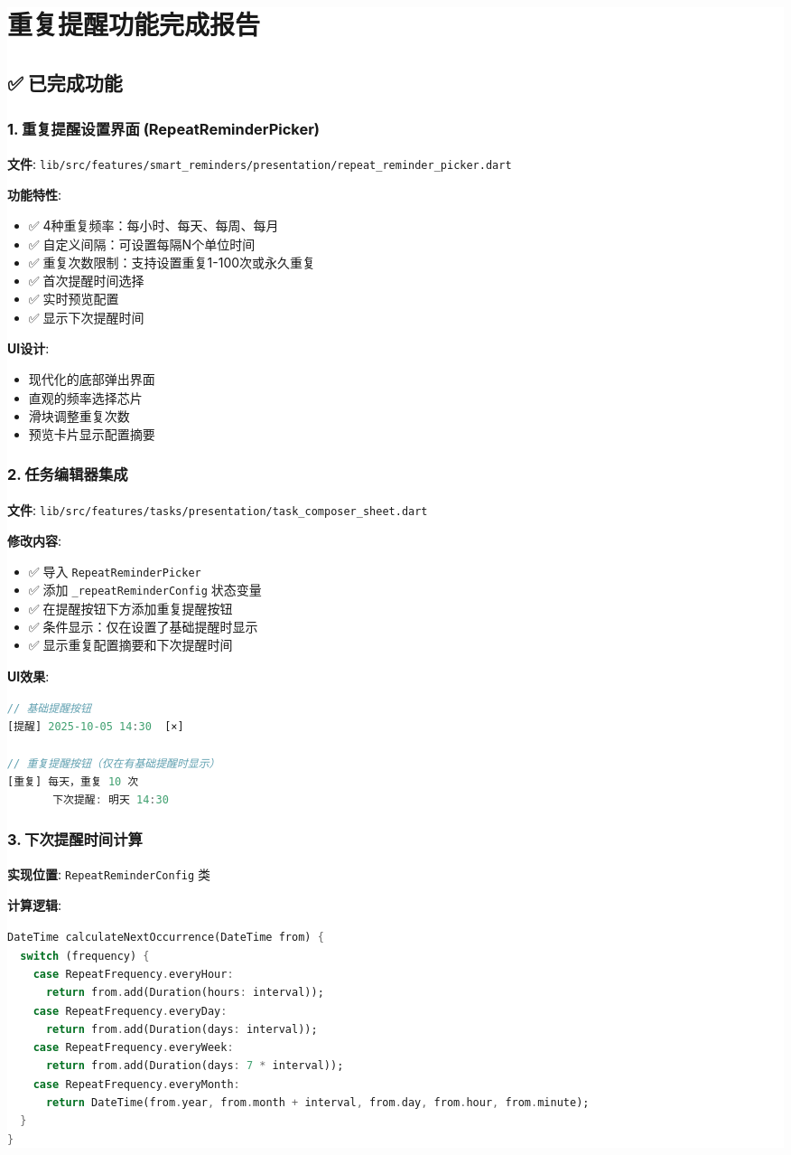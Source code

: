 # 重复提醒功能完成报告

## ✅ 已完成功能

### 1. 重复提醒设置界面 (RepeatReminderPicker)

**文件**: `lib/src/features/smart_reminders/presentation/repeat_reminder_picker.dart`

**功能特性**:
- ✅ 4种重复频率：每小时、每天、每周、每月
- ✅ 自定义间隔：可设置每隔N个单位时间
- ✅ 重复次数限制：支持设置重复1-100次或永久重复
- ✅ 首次提醒时间选择
- ✅ 实时预览配置
- ✅ 显示下次提醒时间

**UI设计**:
- 现代化的底部弹出界面
- 直观的频率选择芯片
- 滑块调整重复次数
- 预览卡片显示配置摘要

### 2. 任务编辑器集成

**文件**: `lib/src/features/tasks/presentation/task_composer_sheet.dart`

**修改内容**:
- ✅ 导入 `RepeatReminderPicker`
- ✅ 添加 `_repeatReminderConfig` 状态变量
- ✅ 在提醒按钮下方添加重复提醒按钮
- ✅ 条件显示：仅在设置了基础提醒时显示
- ✅ 显示重复配置摘要和下次提醒时间

**UI效果**:
```dart
// 基础提醒按钮
[提醒] 2025-10-05 14:30  [×]

// 重复提醒按钮（仅在有基础提醒时显示）
[重复] 每天，重复 10 次
       下次提醒: 明天 14:30
```

### 3. 下次提醒时间计算

**实现位置**: `RepeatReminderConfig` 类

**计算逻辑**:
```dart
DateTime calculateNextOccurrence(DateTime from) {
  switch (frequency) {
    case RepeatFrequency.everyHour:
      return from.add(Duration(hours: interval));
    case RepeatFrequency.everyDay:
      return from.add(Duration(days: interval));
    case RepeatFrequency.everyWeek:
      return from.add(Duration(days: 7 * interval));
    case RepeatFrequency.everyMonth:
      return DateTime(from.year, from.month + interval, from.day, from.hour, from.minute);
  }
}
```
